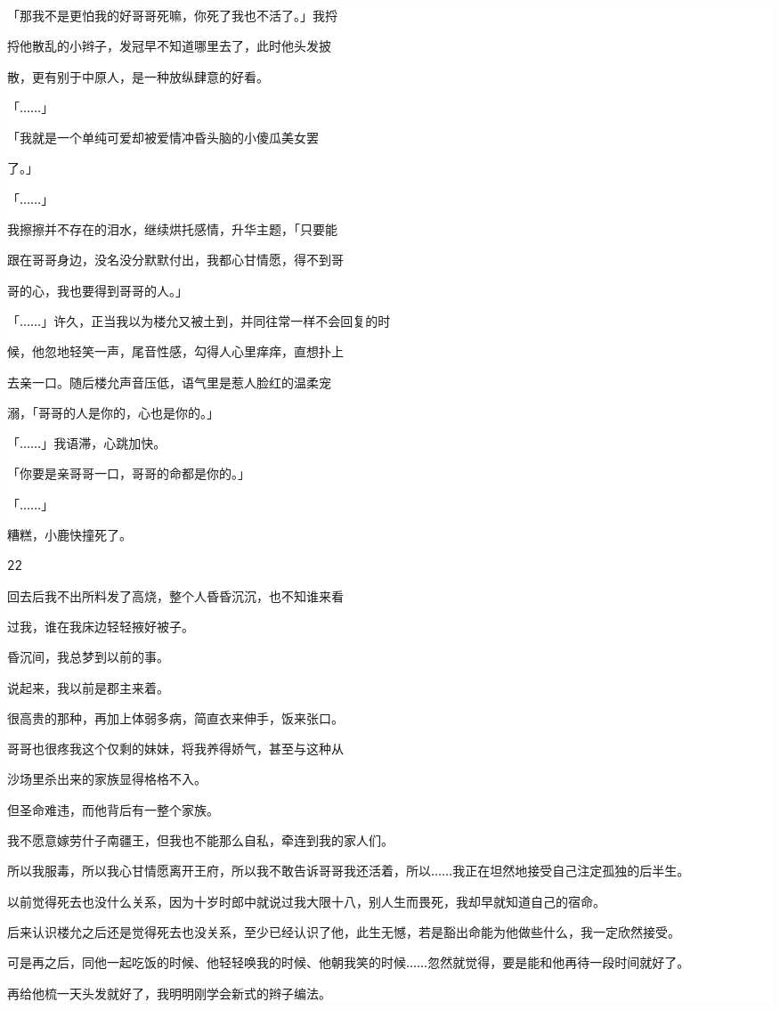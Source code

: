 「那我不是更怕我的好哥哥死嘛，你死了我也不活了。」我捋

捋他散乱的小辫子，发冠早不知道哪里去了，此时他头发披

散，更有别于中原人，是一种放纵肆意的好看。

「……」

「我就是一个单纯可爱却被爱情冲昏头脑的小傻瓜美女罢

了。」

「……」

我擦擦并不存在的泪水，继续烘托感情，升华主题，「只要能

跟在哥哥身边，没名没分默默付出，我都心甘情愿，得不到哥

哥的心，我也要得到哥哥的人。」

「……」许久，正当我以为楼允又被土到，并同往常一样不会回复的时

候，他忽地轻笑一声，尾音性感，勾得人心里痒痒，直想扑上

去亲一口。随后楼允声音压低，语气里是惹人脸红的温柔宠

溺，「哥哥的人是你的，心也是你的。」

「……」我语滞，心跳加快。

「你要是亲哥哥一口，哥哥的命都是你的。」

「……」

糟糕，小鹿快撞死了。

22

回去后我不出所料发了高烧，整个人昏昏沉沉，也不知谁来看

过我，谁在我床边轻轻掖好被子。

昏沉间，我总梦到以前的事。

说起来，我以前是郡主来着。

很高贵的那种，再加上体弱多病，简直衣来伸手，饭来张口。

哥哥也很疼我这个仅剩的妹妹，将我养得娇气，甚至与这种从

沙场里杀出来的家族显得格格不入。

但圣命难违，而他背后有一整个家族。

我不愿意嫁劳什子南疆王，但我也不能那么自私，牵连到我的家人们。

所以我服毒，所以我心甘情愿离开王府，所以我不敢告诉哥哥我还活着，所以……我正在坦然地接受自己注定孤独的后半生。

以前觉得死去也没什么关系，因为十岁时郎中就说过我大限十八，别人生而畏死，我却早就知道自己的宿命。

后来认识楼允之后还是觉得死去也没关系，至少已经认识了他，此生无憾，若是豁出命能为他做些什么，我一定欣然接受。

可是再之后，同他一起吃饭的时候、他轻轻唤我的时候、他朝我笑的时候……忽然就觉得，要是能和他再待一段时间就好了。

再给他梳一天头发就好了，我明明刚学会新式的辫子编法。
